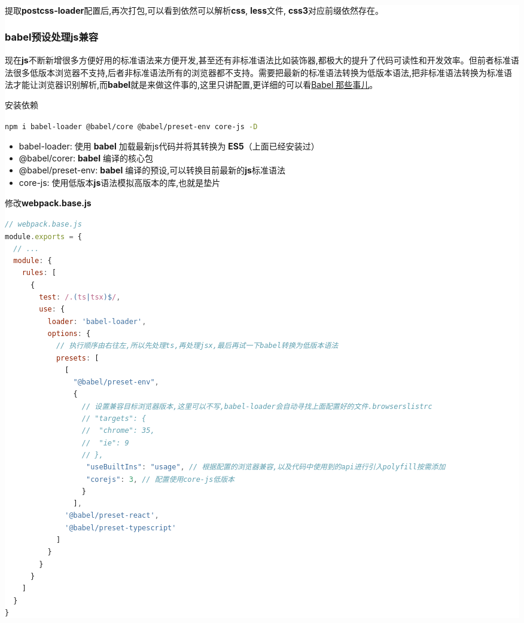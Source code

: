 提取**postcss-loader**配置后,再次打包,可以看到依然可以解析**css**, **less**文件, **css3**对应前缀依然存在。

### babel预设处理js兼容

现在**js**不断新增很多方便好用的标准语法来方便开发,甚至还有非标准语法比如装饰器,都极大的提升了代码可读性和开发效率。但前者标准语法很多低版本浏览器不支持,后者非标准语法所有的浏览器都不支持。需要把最新的标准语法转换为低版本语法,把非标准语法转换为标准语法才能让浏览器识别解析,而**babel**就是来做这件事的,这里只讲配置,更详细的可以看[Babel 那些事儿](https://juejin.cn/post/6992371845349507108)。

安装依赖

```sh
npm i babel-loader @babel/core @babel/preset-env core-js -D
```

-   babel-loader: 使用 **babel** 加载最新js代码并将其转换为 **ES5**（上面已经安装过）
-   @babel/corer: **babel** 编译的核心包
-   @babel/preset-env: **babel** 编译的预设,可以转换目前最新的**js**标准语法
-   core-js: 使用低版本**js**语法模拟高版本的库,也就是垫片

修改**webpack.base.js**

```js
// webpack.base.js
module.exports = {
  // ...
  module: {
    rules: [
      {
        test: /.(ts|tsx)$/,
        use: {
          loader: 'babel-loader',
          options: {
            // 执行顺序由右往左,所以先处理ts,再处理jsx,最后再试一下babel转换为低版本语法
            presets: [
              [
                "@babel/preset-env",
                {
                  // 设置兼容目标浏览器版本,这里可以不写,babel-loader会自动寻找上面配置好的文件.browserslistrc
                  // "targets": {
                  //  "chrome": 35,
                  //  "ie": 9
                  // },
                   "useBuiltIns": "usage", // 根据配置的浏览器兼容,以及代码中使用到的api进行引入polyfill按需添加
                   "corejs": 3, // 配置使用core-js低版本
                  }
                ],
              '@babel/preset-react',
              '@babel/preset-typescript'
            ]
          }
        }
      }
    ]
  }
}
```
